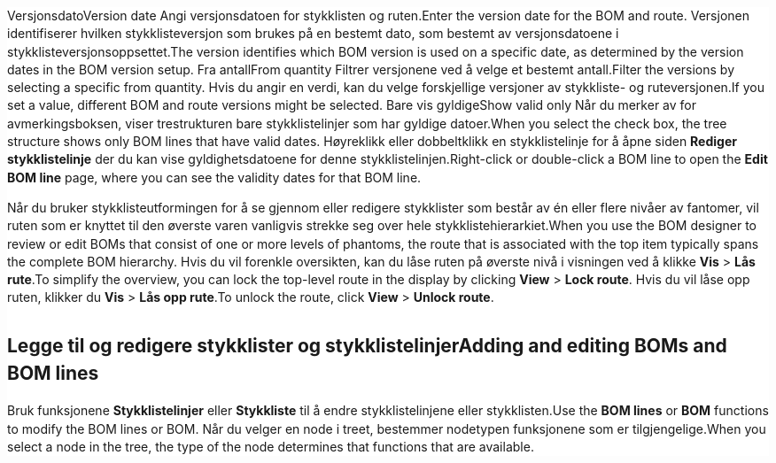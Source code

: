 </ul></td>
</tr>
<tr class="even">
<td><span data-ttu-id="cb4ad-141">Versjonsdato</span><span class="sxs-lookup"><span data-stu-id="cb4ad-141">Version date</span></span></td>
<td><span data-ttu-id="cb4ad-142">Angi versjonsdatoen for stykklisten og ruten.</span><span class="sxs-lookup"><span data-stu-id="cb4ad-142">Enter the version date for the BOM and route.</span></span> <span data-ttu-id="cb4ad-143">Versjonen identifiserer hvilken stykklisteversjon som brukes på en bestemt dato, som bestemt av versjonsdatoene i stykklisteversjonsoppsettet.</span><span class="sxs-lookup"><span data-stu-id="cb4ad-143">The version identifies which BOM version is used on a specific date, as determined by the version dates in the BOM version setup.</span></span></td>
</tr>
<tr class="odd">
<td><span data-ttu-id="cb4ad-144">Fra antall</span><span class="sxs-lookup"><span data-stu-id="cb4ad-144">From quantity</span></span></td>
<td><span data-ttu-id="cb4ad-145">Filtrer versjonene ved å velge et bestemt antall.</span><span class="sxs-lookup"><span data-stu-id="cb4ad-145">Filter the versions by selecting a specific from quantity.</span></span> <span data-ttu-id="cb4ad-146">Hvis du angir en verdi, kan du velge forskjellige versjoner av stykkliste- og ruteversjonen.</span><span class="sxs-lookup"><span data-stu-id="cb4ad-146">If you set a value, different BOM and route versions might be selected.</span></span></td>
</tr>
<tr class="even">
<td><span data-ttu-id="cb4ad-147">Bare vis gyldige</span><span class="sxs-lookup"><span data-stu-id="cb4ad-147">Show valid only</span></span></td>
<td><span data-ttu-id="cb4ad-148">Når du merker av for avmerkingsboksen, viser trestrukturen bare stykklistelinjer som har gyldige datoer.</span><span class="sxs-lookup"><span data-stu-id="cb4ad-148">When you select the check box, the tree structure shows only BOM lines that have valid dates.</span></span> <span data-ttu-id="cb4ad-149">Høyreklikk eller dobbeltklikk en stykklistelinje for å åpne siden <strong>Rediger stykklistelinje</strong> der du kan vise gyldighetsdatoene for denne stykklistelinjen.</span><span class="sxs-lookup"><span data-stu-id="cb4ad-149">Right-click or double-click a BOM line to open the <strong>Edit BOM line</strong> page, where you can see the validity dates for that BOM line.</span></span></td>
</tr>
</tbody>
</table>

<span data-ttu-id="cb4ad-150">Når du bruker stykklisteutformingen for å se gjennom eller redigere stykklister som består av én eller flere nivåer av fantomer, vil ruten som er knyttet til den øverste varen vanligvis strekke seg over hele stykklistehierarkiet.</span><span class="sxs-lookup"><span data-stu-id="cb4ad-150">When you use the BOM designer to review or edit BOMs that consist of one or more levels of phantoms, the route that is associated with the top item typically spans the complete BOM hierarchy.</span></span> <span data-ttu-id="cb4ad-151">Hvis du vil forenkle oversikten, kan du låse ruten på øverste nivå i visningen ved å klikke **Vis** &gt; **Lås rute**.</span><span class="sxs-lookup"><span data-stu-id="cb4ad-151">To simplify the overview, you can lock the top-level route in the display by clicking **View** &gt; **Lock route**.</span></span> <span data-ttu-id="cb4ad-152">Hvis du vil låse opp ruten, klikker du **Vis** &gt; **Lås opp rute**.</span><span class="sxs-lookup"><span data-stu-id="cb4ad-152">To unlock the route, click **View** &gt; **Unlock route**.</span></span>

## <a name="adding-and-editing-boms-and-bom-lines"></a><span data-ttu-id="cb4ad-153">Legge til og redigere stykklister og stykklistelinjer</span><span class="sxs-lookup"><span data-stu-id="cb4ad-153">Adding and editing BOMs and BOM lines</span></span>
<span data-ttu-id="cb4ad-154">Bruk funksjonene **Stykklistelinjer** eller **Stykkliste** til å endre stykklistelinjene eller stykklisten.</span><span class="sxs-lookup"><span data-stu-id="cb4ad-154">Use the **BOM lines** or **BOM** functions to modify the BOM lines or BOM.</span></span> <span data-ttu-id="cb4ad-155">Når du velger en node i treet, bestemmer nodetypen funksjonene som er tilgjengelige.</span><span class="sxs-lookup"><span data-stu-id="cb4ad-155">When you select a node in the tree, the type of the node determines that functions that are available.</span></span>
